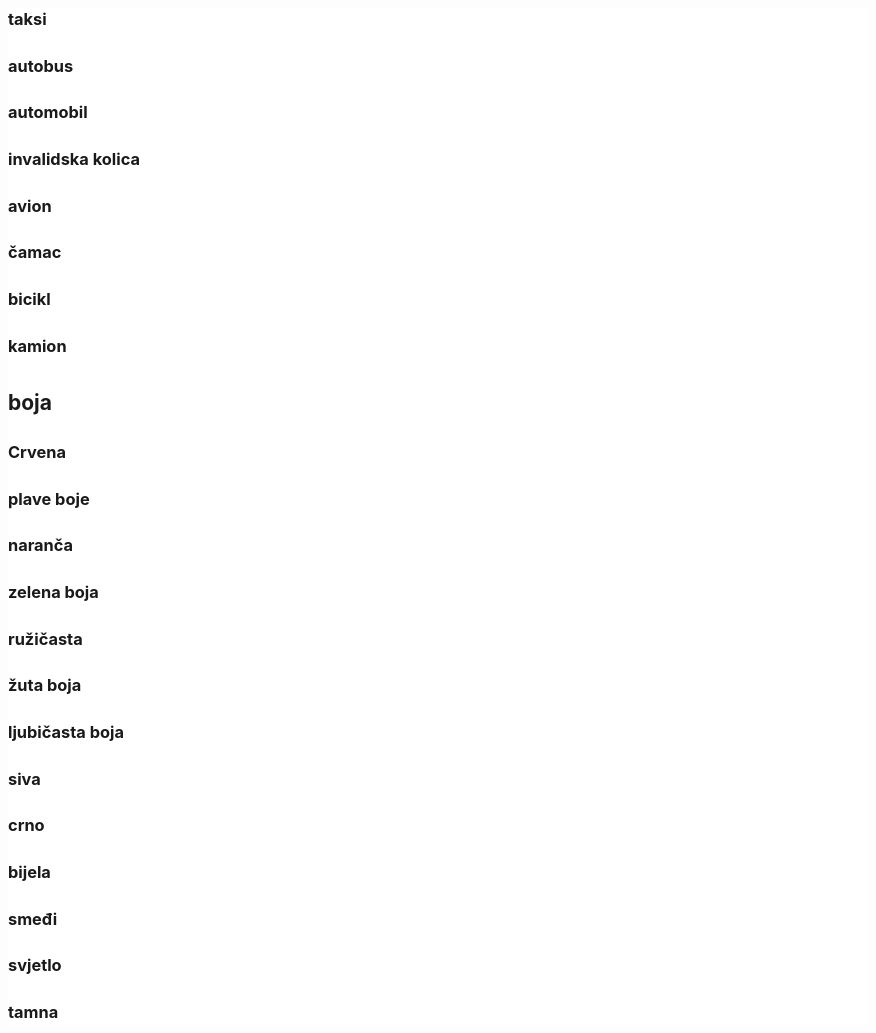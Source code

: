 ### taksi

### autobus

### automobil

### invalidska kolica

### avion

### čamac

### bicikl

### kamion

## boja

### Crvena

### plave boje

### naranča

### zelena boja

### ružičasta

### žuta boja

### ljubičasta boja

### siva

### crno

### bijela

### smeđi

### svjetlo

### tamna
